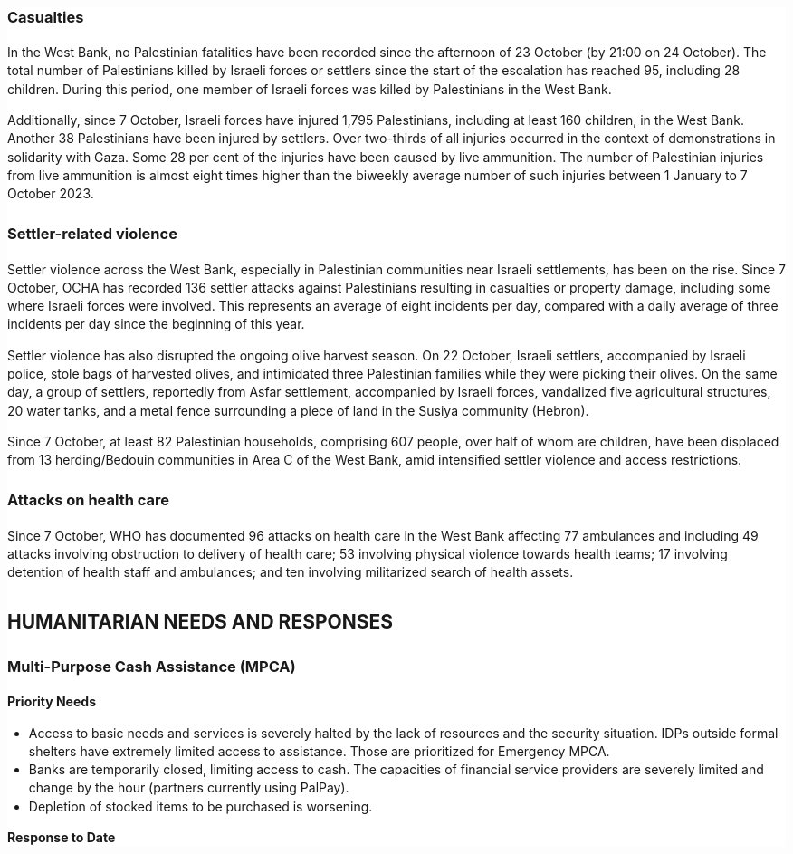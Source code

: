 ### Casualties

In the West Bank, no Palestinian fatalities have been recorded since the afternoon of 23 October (by 21:00 on 24 October). The total number of Palestinians killed by Israeli forces or settlers since the start of the escalation has reached 95, including 28 children. During this period, one member of Israeli forces was killed by Palestinians in the West Bank. 

Additionally, since 7 October, Israeli forces have injured 1,795 Palestinians, including at least 160 children, in the West Bank. Another 38 Palestinians have been injured by settlers. Over two-thirds of all injuries occurred in the context of demonstrations in solidarity with Gaza. Some 28 per cent of the injuries have been caused by live ammunition. The number of Palestinian injuries from live ammunition is almost eight times higher than the biweekly average number of such injuries between 1 January to 7 October 2023\. 

### Settler-related violence

Settler violence across the West Bank, especially in Palestinian communities near Israeli settlements, has been on the rise. Since 7 October, OCHA has recorded 136 settler attacks against Palestinians resulting in casualties or property damage, including some where Israeli forces were involved. This represents an average of eight incidents per day, compared with a daily average of three incidents per day since the beginning of this year. 

Settler violence has also disrupted the ongoing olive harvest season. On 22 October, Israeli settlers, accompanied by Israeli police, stole bags of harvested olives, and intimidated three Palestinian families while they were picking their olives. On the same day, a group of settlers, reportedly from Asfar settlement, accompanied by Israeli forces, vandalized five agricultural structures, 20 water tanks, and a metal fence surrounding a piece of land in the Susiya community (Hebron). 

Since 7 October, at least 82 Palestinian households, comprising 607 people, over half of whom are children, have been displaced from 13 herding/Bedouin communities in Area C of the West Bank, amid intensified settler violence and access restrictions.

### Attacks on health care

Since 7 October, WHO has documented 96 attacks on health care in the West Bank affecting 77 ambulances and including 49 attacks involving obstruction to delivery of health care; 53 involving physical violence towards health teams; 17 involving detention of health staff and ambulances; and ten involving militarized search of health assets.

## HUMANITARIAN NEEDS AND RESPONSES

### Multi-Purpose Cash Assistance (MPCA)

**Priority Needs**

* Access to basic needs and services is severely halted by the lack of resources and the security situation. IDPs outside formal shelters have extremely limited access to assistance. Those are prioritized for Emergency MPCA.
* Banks are temporarily closed, limiting access to cash. The capacities of financial service providers are severely limited and change by the hour (partners currently using PalPay).
* Depletion of stocked items to be purchased is worsening.

**Response to Date**
